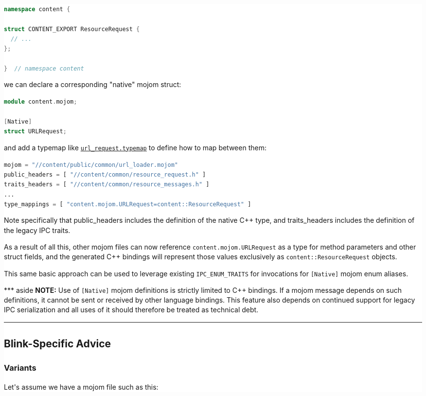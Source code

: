 ``` cpp
namespace content {

struct CONTENT_EXPORT ResourceRequest {
  // ...
};

}  // namespace content
```

we can declare a corresponding "native" mojom struct:

``` cpp
module content.mojom;

[Native]
struct URLRequest;
```

and add a typemap like
[`url_request.typemap`](https://source.chromium.org/chromium/chromium/src/+/main:content/common/url_request.typemap;drc=main)
to define how to map between them:

``` python
mojom = "//content/public/common/url_loader.mojom"
public_headers = [ "//content/common/resource_request.h" ]
traits_headers = [ "//content/common/resource_messages.h" ]
...
type_mappings = [ "content.mojom.URLRequest=content::ResourceRequest" ]
```

Note specifically that public_headers includes the definition of the native C++
type, and traits_headers includes the definition of the legacy IPC traits.

As a result of all this, other mojom files can now reference
`content.mojom.URLRequest` as a type for method parameters and other struct
fields, and the generated C++ bindings will represent those values exclusively
as `content::ResourceRequest` objects.

This same basic approach can be used to leverage existing `IPC_ENUM_TRAITS` for
invocations for `[Native]` mojom enum aliases.

*** aside
**NOTE:** Use of `[Native]` mojom definitions is strictly limited to C++
bindings. If a mojom message depends on such definitions, it cannot be sent or
received by other language bindings. This feature also depends on continued
support for legacy IPC serialization and all uses of it should therefore be
treated as technical debt.
***

## Blink-Specific Advice

### Variants
Let's assume we have a mojom file such as this:
